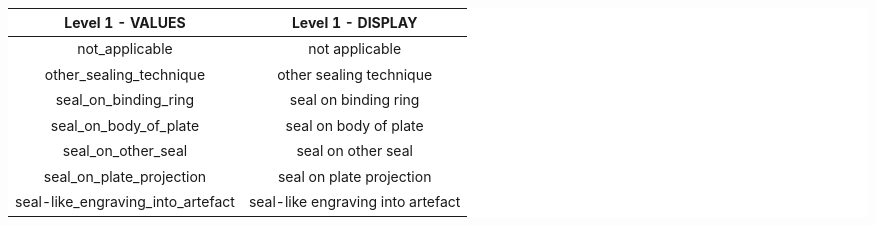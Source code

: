 |Level 1 - VALUES|Level 1 - DISPLAY|
|:-----:|:-----:|
|not_applicable|not applicable|
|other_sealing_technique|other sealing technique|
|seal_on_binding_ring|seal on binding ring|
|seal_on_body_of_plate|seal on body of plate|
|seal_on_other_seal|seal on other seal|
|seal_on_plate_projection|seal on plate projection|
|seal-like_engraving_into_artefact|seal-like engraving into artefact|
